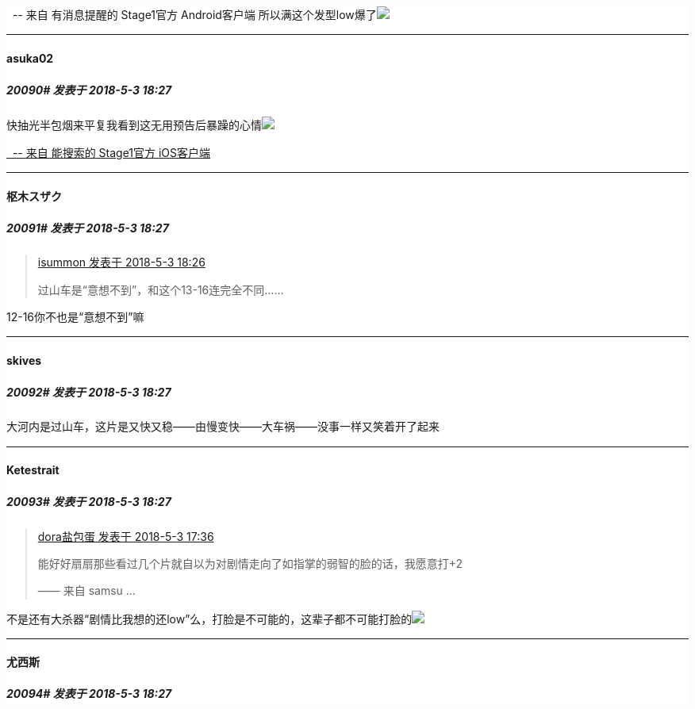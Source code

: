   -- 来自 有消息提醒的 Stage1官方 Android客户端</blockquote>
所以满这个发型low爆了<img src="https://static.saraba1st.com/image/smiley/face2017/067.png" referrerpolicy="no-referrer">


-----

####  asuka02  
##### 20090#       发表于 2018-5-3 18:27


快抽光半包烟来平复我看到这无用预告后暴躁的心情<img src="https://static.saraba1st.com/image/smiley/face2017/018.png" referrerpolicy="no-referrer">

[  -- 来自 能搜索的 Stage1官方 iOS客户端](https://itunes.apple.com/fi/app/saraba1st/id1221237470?mt=8)


-----

####  枢木スザク  
##### 20091#       发表于 2018-5-3 18:27


<blockquote><a href="httphttps://bbs.saraba1st.com/2b/forum.php?mod=redirect&amp;goto=findpost&amp;pid=39465083&amp;ptid=1636434" target="_blank">isummon 发表于 2018-5-3 18:26</a>

过山车是“意想不到”，和这个13-16连完全不同……</blockquote>
12-16你不也是“意想不到”嘛


-----

####  skives  
##### 20092#       发表于 2018-5-3 18:27


大河内是过山车，这片是又快又稳——由慢变快——大车祸——没事一样又笑着开了起来


-----

####  Ketestrait  
##### 20093#       发表于 2018-5-3 18:27


<blockquote><a href="httphttps://bbs.saraba1st.com/2b/forum.php?mod=redirect&amp;goto=findpost&amp;pid=39464267&amp;ptid=1636434" target="_blank">dora盐包蛋 发表于 2018-5-3 17:36</a>

能好好扇扇那些看过几个片就自以为对剧情走向了如指掌的弱智的脸的话，我愿意打+2


—— 来自 samsu ...</blockquote>
不是还有大杀器“剧情比我想的还low”么，打脸是不可能的，这辈子都不可能打脸的<img src="https://static.saraba1st.com/image/smiley/face2017/037.png" referrerpolicy="no-referrer">


-----

####  尤西斯  
##### 20094#       发表于 2018-5-3 18:27
